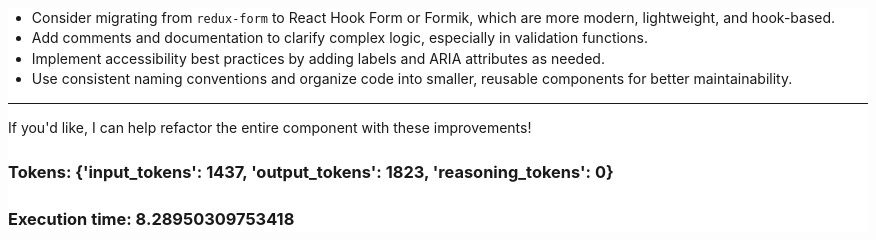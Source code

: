 - Consider migrating from `redux-form` to React Hook Form or Formik, which are more modern, lightweight, and hook-based.
- Add comments and documentation to clarify complex logic, especially in validation functions.
- Implement accessibility best practices by adding labels and ARIA attributes as needed.
- Use consistent naming conventions and organize code into smaller, reusable components for better maintainability.

---

If you'd like, I can help refactor the entire component with these improvements!

### Tokens: {'input_tokens': 1437, 'output_tokens': 1823, 'reasoning_tokens': 0}
### Execution time: 8.28950309753418
